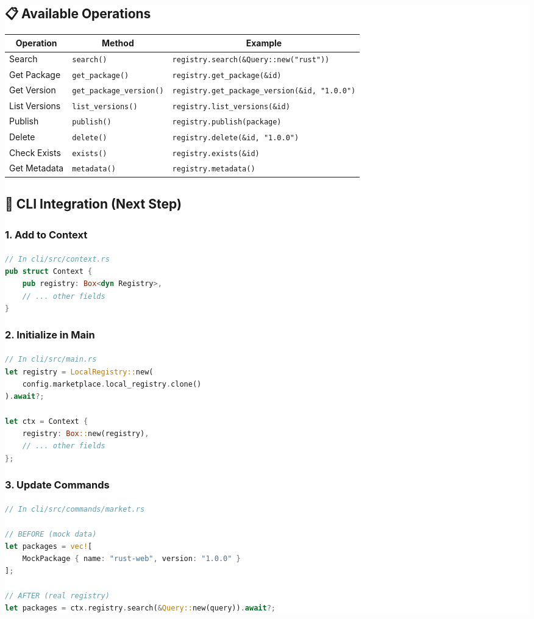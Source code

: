 ## 📋 Available Operations

| Operation | Method | Example |
|-----------|--------|---------|
| Search | `search()` | `registry.search(&Query::new("rust"))` |
| Get Package | `get_package()` | `registry.get_package(&id)` |
| Get Version | `get_package_version()` | `registry.get_package_version(&id, "1.0.0")` |
| List Versions | `list_versions()` | `registry.list_versions(&id)` |
| Publish | `publish()` | `registry.publish(package)` |
| Delete | `delete()` | `registry.delete(&id, "1.0.0")` |
| Check Exists | `exists()` | `registry.exists(&id)` |
| Get Metadata | `metadata()` | `registry.metadata()` |

## 🔧 CLI Integration (Next Step)

### 1. Add to Context

```rust
// In cli/src/context.rs
pub struct Context {
    pub registry: Box<dyn Registry>,
    // ... other fields
}
```

### 2. Initialize in Main

```rust
// In cli/src/main.rs
let registry = LocalRegistry::new(
    config.marketplace.local_registry.clone()
).await?;

let ctx = Context {
    registry: Box::new(registry),
    // ... other fields
};
```

### 3. Update Commands

```rust
// In cli/src/commands/market.rs

// BEFORE (mock data)
let packages = vec![
    MockPackage { name: "rust-web", version: "1.0.0" }
];

// AFTER (real registry)
let packages = ctx.registry.search(&Query::new(query)).await?;
```
